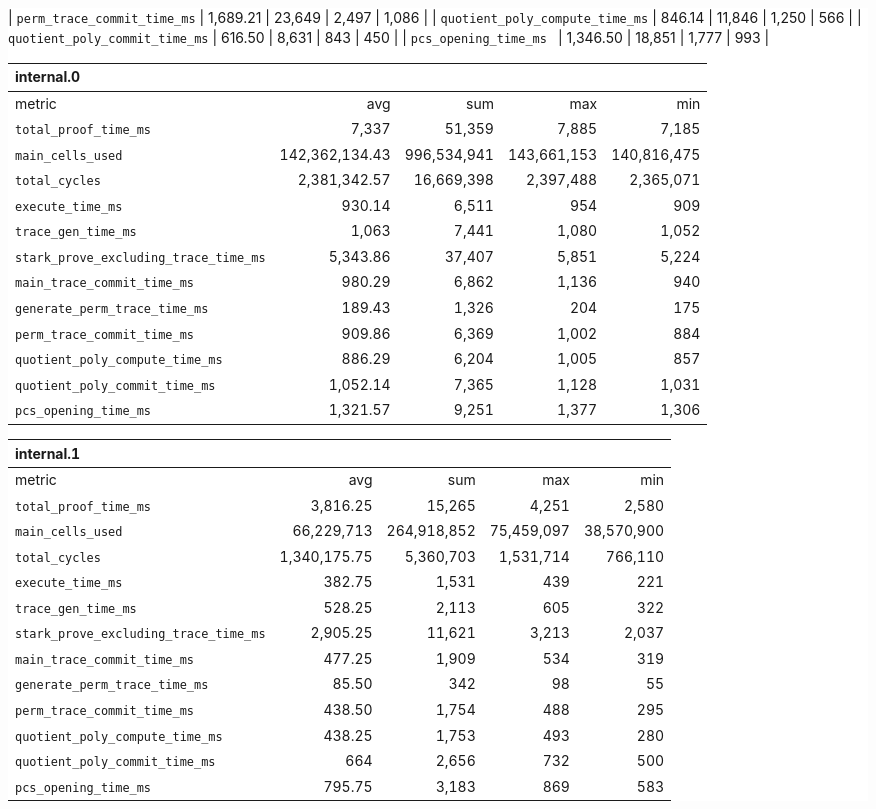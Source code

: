| `perm_trace_commit_time_ms` |  1,689.21 |  23,649 |  2,497 |  1,086 |
| `quotient_poly_compute_time_ms` |  846.14 |  11,846 |  1,250 |  566 |
| `quotient_poly_commit_time_ms` |  616.50 |  8,631 |  843 |  450 |
| `pcs_opening_time_ms ` |  1,346.50 |  18,851 |  1,777 |  993 |

| internal.0 |||||
|:---|---:|---:|---:|---:|
|metric|avg|sum|max|min|
| `total_proof_time_ms ` |  7,337 |  51,359 |  7,885 |  7,185 |
| `main_cells_used     ` |  142,362,134.43 |  996,534,941 |  143,661,153 |  140,816,475 |
| `total_cycles        ` |  2,381,342.57 |  16,669,398 |  2,397,488 |  2,365,071 |
| `execute_time_ms     ` |  930.14 |  6,511 |  954 |  909 |
| `trace_gen_time_ms   ` |  1,063 |  7,441 |  1,080 |  1,052 |
| `stark_prove_excluding_trace_time_ms` |  5,343.86 |  37,407 |  5,851 |  5,224 |
| `main_trace_commit_time_ms` |  980.29 |  6,862 |  1,136 |  940 |
| `generate_perm_trace_time_ms` |  189.43 |  1,326 |  204 |  175 |
| `perm_trace_commit_time_ms` |  909.86 |  6,369 |  1,002 |  884 |
| `quotient_poly_compute_time_ms` |  886.29 |  6,204 |  1,005 |  857 |
| `quotient_poly_commit_time_ms` |  1,052.14 |  7,365 |  1,128 |  1,031 |
| `pcs_opening_time_ms ` |  1,321.57 |  9,251 |  1,377 |  1,306 |

| internal.1 |||||
|:---|---:|---:|---:|---:|
|metric|avg|sum|max|min|
| `total_proof_time_ms ` |  3,816.25 |  15,265 |  4,251 |  2,580 |
| `main_cells_used     ` |  66,229,713 |  264,918,852 |  75,459,097 |  38,570,900 |
| `total_cycles        ` |  1,340,175.75 |  5,360,703 |  1,531,714 |  766,110 |
| `execute_time_ms     ` |  382.75 |  1,531 |  439 |  221 |
| `trace_gen_time_ms   ` |  528.25 |  2,113 |  605 |  322 |
| `stark_prove_excluding_trace_time_ms` |  2,905.25 |  11,621 |  3,213 |  2,037 |
| `main_trace_commit_time_ms` |  477.25 |  1,909 |  534 |  319 |
| `generate_perm_trace_time_ms` |  85.50 |  342 |  98 |  55 |
| `perm_trace_commit_time_ms` |  438.50 |  1,754 |  488 |  295 |
| `quotient_poly_compute_time_ms` |  438.25 |  1,753 |  493 |  280 |
| `quotient_poly_commit_time_ms` |  664 |  2,656 |  732 |  500 |
| `pcs_opening_time_ms ` |  795.75 |  3,183 |  869 |  583 |
